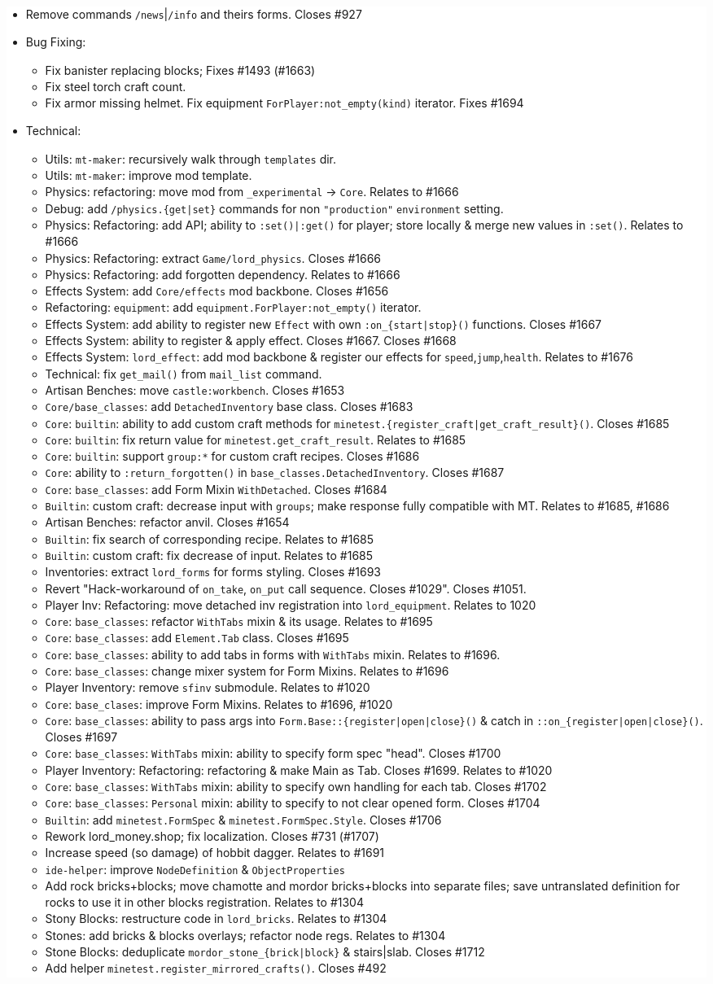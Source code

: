  - Remove commands `/news`|`/info` and theirs forms. Closes #927

 - Bug Fixing:
   - Fix banister replacing blocks; Fixes #1493 (#1663)
   - Fix steel torch craft count.
   - Fix armor missing helmet. Fix equipment `ForPlayer:not_empty(kind)` iterator. Fixes #1694

 - Technical:
   - Utils: `mt-maker`: recursively walk through `templates` dir.
   - Utils: `mt-maker`: improve mod template.
   - Physics: refactoring: move mod from `_experimental` -> `Core`. Relates to #1666
   - Debug: add `/physics.{get|set}` commands for non `"production"` `environment` setting.
   - Physics: Refactoring: add API; ability to `:set()|:get()` for player; store locally & merge new values in `:set()`. Relates to #1666
   - Physics: Refactoring: extract `Game/lord_physics`. Closes #1666
   - Physics: Refactoring: add forgotten dependency. Relates to #1666
   - Effects System: add `Core/effects` mod backbone. Closes #1656
   - Refactoring: `equipment`: add `equipment.ForPlayer:not_empty()` iterator.
   - Effects System: add ability to register new `Effect` with own `:on_{start|stop}()` functions. Closes #1667
   - Effects System: ability to register & apply effect. Closes #1667. Closes #1668
   - Effects System: `lord_effect`: add mod backbone & register our effects for `speed`,`jump`,`health`. Relates to #1676
   - Technical: fix `get_mail()` from `mail_list` command.
   - Artisan Benches: move `castle:workbench`. Closes #1653
   - `Core/base_classes`: add `DetachedInventory` base class. Closes #1683
   - `Core`: `builtin`: ability to add custom craft methods for `minetest.{register_craft|get_craft_result}()`. Closes #1685
   - `Core`: `builtin`: fix return value for `minetest.get_craft_result`. Relates to #1685
   - `Core`: `builtin`: support `group:*` for custom craft recipes. Closes #1686
   - `Core`: ability to `:return_forgotten()` in `base_classes.DetachedInventory`. Closes #1687
   - `Core`: `base_classes`: add Form Mixin `WithDetached`. Closes #1684
   - `Builtin`: custom craft: decrease input with `groups`; make response fully compatible with MT. Relates to #1685, #1686
   - Artisan Benches: refactor anvil. Closes #1654
   - `Builtin`: fix search of corresponding recipe. Relates to #1685
   - `Builtin`: custom craft: fix decrease of input. Relates to #1685
   - Inventories: extract `lord_forms` for forms styling. Closes #1693
   - Revert "Hack-workaround of `on_take`, `on_put` call sequence. Closes #1029". Closes #1051.
   - Player Inv: Refactoring: move detached inv registration into `lord_equipment`. Relates to 1020
   - `Core`: `base_classes`: refactor `WithTabs` mixin & its usage. Relates to #1695
   - `Core`: `base_classes`: add `Element.Tab` class. Closes #1695
   - `Core`: `base_classes`: ability to add tabs in forms with `WithTabs` mixin. Relates to #1696.
   - `Core`: `base_classes`: change mixer system for Form Mixins. Relates to #1696
   - Player Inventory: remove `sfinv` submodule. Relates to #1020
   - `Core`: `base_clases`: improve Form Mixins. Relates to #1696, #1020
   - `Core`: `base_classes`: ability to pass args into `Form.Base::{register|open|close}()` & catch in `::on_{register|open|close}()`. Closes #1697
   - `Core`: `base_classes`: `WithTabs` mixin: ability to specify form spec "head". Closes #1700
   - Player Inventory: Refactoring: refactoring & make Main as Tab. Closes #1699. Relates to #1020
   - `Core`: `base_classes`: `WithTabs` mixin: ability to specify own handling for each tab. Closes #1702
   - `Core`: `base_classes`: `Personal` mixin: ability to specify to not clear opened form. Closes #1704
   - `Builtin`: add `minetest.FormSpec` & `minetest.FormSpec.Style`. Closes #1706
   - Rework lord_money.shop; fix localization. Closes #731 (#1707)
   - Increase speed (so damage) of hobbit dagger. Relates to #1691
   - `ide-helper`: improve `NodeDefinition` & `ObjectProperties`
   - Add rock bricks+blocks; move chamotte and mordor bricks+blocks into separate files; save untranslated definition for rocks to use it in other blocks registration. Relates to #1304
   - Stony Blocks: restructure code in `lord_bricks`. Relates to #1304
   - Stones: add bricks & blocks overlays; refactor node regs. Relates to #1304
   - Stone Blocks: deduplicate `mordor_stone_{brick|block}` & stairs|slab. Closes #1712
   - Add helper `minetest.register_mirrored_crafts()`. Closes #492